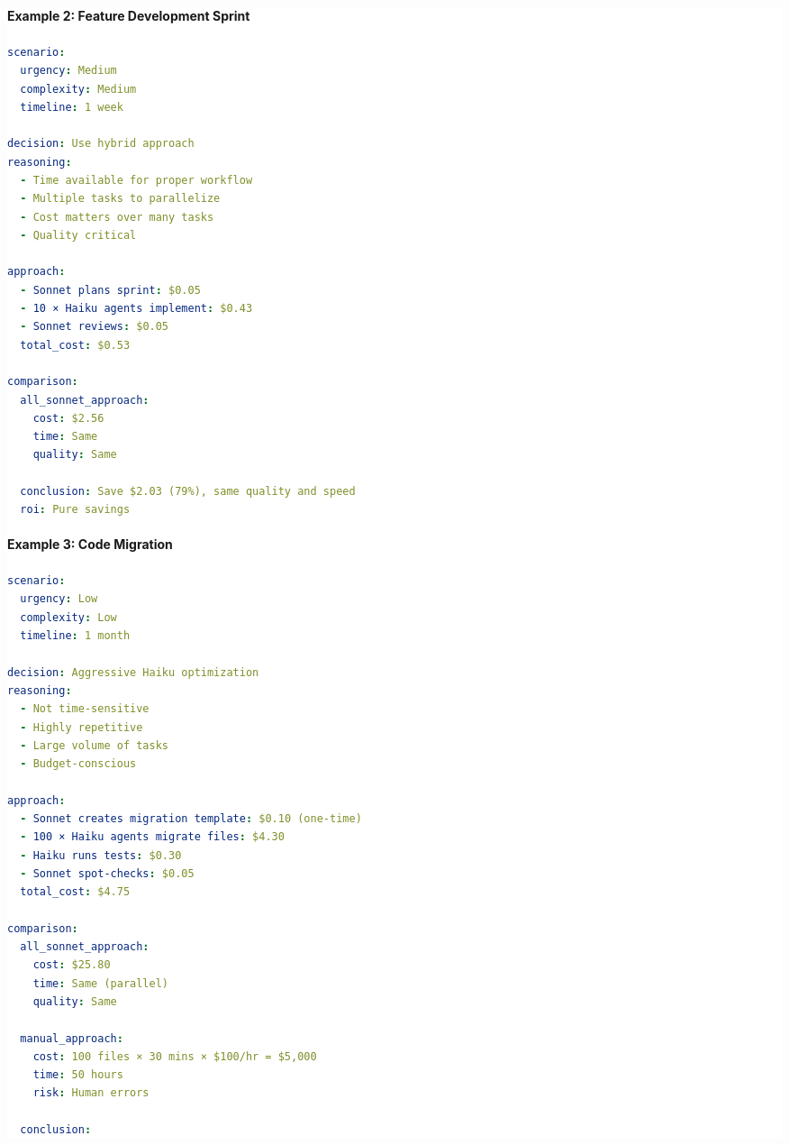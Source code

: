 #### Example 2: Feature Development Sprint

```yaml
scenario:
  urgency: Medium
  complexity: Medium
  timeline: 1 week

decision: Use hybrid approach
reasoning:
  - Time available for proper workflow
  - Multiple tasks to parallelize
  - Cost matters over many tasks
  - Quality critical

approach:
  - Sonnet plans sprint: $0.05
  - 10 × Haiku agents implement: $0.43
  - Sonnet reviews: $0.05
  total_cost: $0.53

comparison:
  all_sonnet_approach:
    cost: $2.56
    time: Same
    quality: Same

  conclusion: Save $2.03 (79%), same quality and speed
  roi: Pure savings
```

#### Example 3: Code Migration

```yaml
scenario:
  urgency: Low
  complexity: Low
  timeline: 1 month

decision: Aggressive Haiku optimization
reasoning:
  - Not time-sensitive
  - Highly repetitive
  - Large volume of tasks
  - Budget-conscious

approach:
  - Sonnet creates migration template: $0.10 (one-time)
  - 100 × Haiku agents migrate files: $4.30
  - Haiku runs tests: $0.30
  - Sonnet spot-checks: $0.05
  total_cost: $4.75

comparison:
  all_sonnet_approach:
    cost: $25.80
    time: Same (parallel)
    quality: Same

  manual_approach:
    cost: 100 files × 30 mins × $100/hr = $5,000
    time: 50 hours
    risk: Human errors

  conclusion:
```